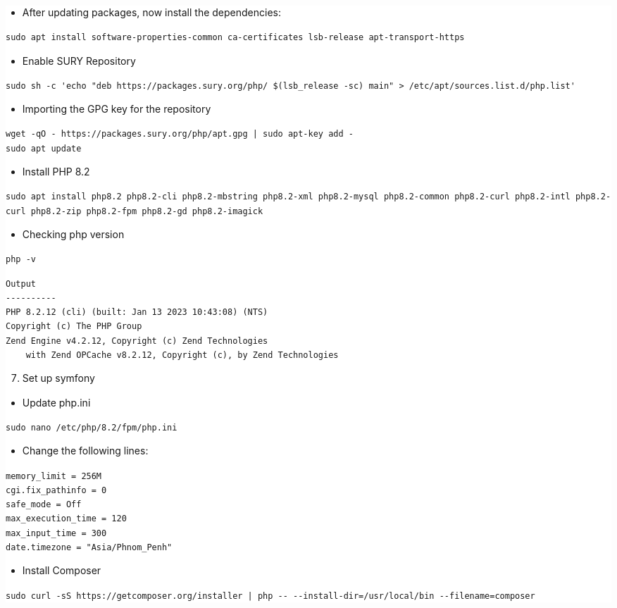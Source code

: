 - After updating packages, now install the dependencies:
```
sudo apt install software-properties-common ca-certificates lsb-release apt-transport-https 
```

- Enable SURY Repository
```
sudo sh -c 'echo "deb https://packages.sury.org/php/ $(lsb_release -sc) main" > /etc/apt/sources.list.d/php.list'
```

- Importing the GPG key for the repository
```
wget -qO - https://packages.sury.org/php/apt.gpg | sudo apt-key add - 
sudo apt update 
```

- Install PHP 8.2
```
sudo apt install php8.2 php8.2-cli php8.2-mbstring php8.2-xml php8.2-mysql php8.2-common php8.2-curl php8.2-intl php8.2-curl php8.2-zip php8.2-fpm php8.2-gd php8.2-imagick
```

- Checking php version
```
php -v 
```
```
Output
----------
PHP 8.2.12 (cli) (built: Jan 13 2023 10:43:08) (NTS)
Copyright (c) The PHP Group
Zend Engine v4.2.12, Copyright (c) Zend Technologies
    with Zend OPCache v8.2.12, Copyright (c), by Zend Technologies
```

7. Set up symfony

- Update php.ini
```
sudo nano /etc/php/8.2/fpm/php.ini
```

- Change the following lines:
```
memory_limit = 256M
cgi.fix_pathinfo = 0
safe_mode = Off
max_execution_time = 120
max_input_time = 300
date.timezone = "Asia/Phnom_Penh"
```

- Install Composer
```
sudo curl -sS https://getcomposer.org/installer | php -- --install-dir=/usr/local/bin --filename=composer
```
